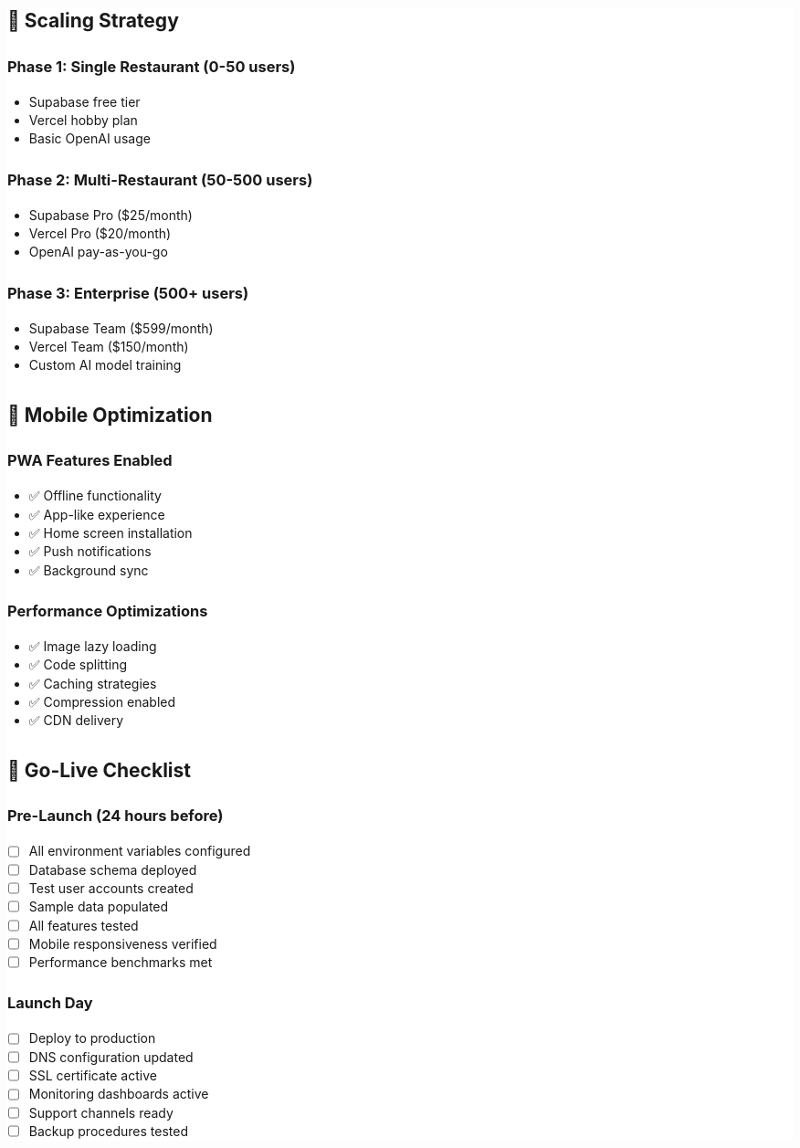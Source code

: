 ## 🚀 **Scaling Strategy**

### **Phase 1: Single Restaurant (0-50 users)**
- Supabase free tier
- Vercel hobby plan
- Basic OpenAI usage

### **Phase 2: Multi-Restaurant (50-500 users)**
- Supabase Pro ($25/month)
- Vercel Pro ($20/month) 
- OpenAI pay-as-you-go

### **Phase 3: Enterprise (500+ users)**
- Supabase Team ($599/month)
- Vercel Team ($150/month)
- Custom AI model training

## 📱 **Mobile Optimization**

### **PWA Features Enabled**
- ✅ Offline functionality
- ✅ App-like experience
- ✅ Home screen installation
- ✅ Push notifications
- ✅ Background sync

### **Performance Optimizations**
- ✅ Image lazy loading
- ✅ Code splitting
- ✅ Caching strategies
- ✅ Compression enabled
- ✅ CDN delivery

## 🎯 **Go-Live Checklist**

### **Pre-Launch (24 hours before)**
- [ ] All environment variables configured
- [ ] Database schema deployed
- [ ] Test user accounts created
- [ ] Sample data populated
- [ ] All features tested
- [ ] Mobile responsiveness verified
- [ ] Performance benchmarks met

### **Launch Day**
- [ ] Deploy to production
- [ ] DNS configuration updated
- [ ] SSL certificate active
- [ ] Monitoring dashboards active
- [ ] Support channels ready
- [ ] Backup procedures tested
